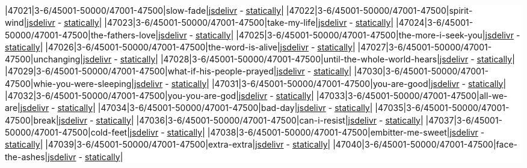 |47021|3-6/45001-50000/47001-47500|slow-fade|[jsdelivr](https://cdn.jsdelivr.net/gh/dbchord/webp-old-c-1110x370_3-6/45001-50000/47001-47500/slow-fade.webp) - [statically](https://cdn.statically.io/gh/dbchord/webp-old-c-1110x370_3-6/img/45001-50000/47001-47500/slow-fade.webp)|
|47022|3-6/45001-50000/47001-47500|spirit-wind|[jsdelivr](https://cdn.jsdelivr.net/gh/dbchord/webp-old-c-1110x370_3-6/45001-50000/47001-47500/spirit-wind.webp) - [statically](https://cdn.statically.io/gh/dbchord/webp-old-c-1110x370_3-6/img/45001-50000/47001-47500/spirit-wind.webp)|
|47023|3-6/45001-50000/47001-47500|take-my-life|[jsdelivr](https://cdn.jsdelivr.net/gh/dbchord/webp-old-c-1110x370_3-6/45001-50000/47001-47500/take-my-life.webp) - [statically](https://cdn.statically.io/gh/dbchord/webp-old-c-1110x370_3-6/img/45001-50000/47001-47500/take-my-life.webp)|
|47024|3-6/45001-50000/47001-47500|the-fathers-love|[jsdelivr](https://cdn.jsdelivr.net/gh/dbchord/webp-old-c-1110x370_3-6/45001-50000/47001-47500/the-fathers-love.webp) - [statically](https://cdn.statically.io/gh/dbchord/webp-old-c-1110x370_3-6/img/45001-50000/47001-47500/the-fathers-love.webp)|
|47025|3-6/45001-50000/47001-47500|the-more-i-seek-you|[jsdelivr](https://cdn.jsdelivr.net/gh/dbchord/webp-old-c-1110x370_3-6/45001-50000/47001-47500/the-more-i-seek-you.webp) - [statically](https://cdn.statically.io/gh/dbchord/webp-old-c-1110x370_3-6/img/45001-50000/47001-47500/the-more-i-seek-you.webp)|
|47026|3-6/45001-50000/47001-47500|the-word-is-alive|[jsdelivr](https://cdn.jsdelivr.net/gh/dbchord/webp-old-c-1110x370_3-6/45001-50000/47001-47500/the-word-is-alive.webp) - [statically](https://cdn.statically.io/gh/dbchord/webp-old-c-1110x370_3-6/img/45001-50000/47001-47500/the-word-is-alive.webp)|
|47027|3-6/45001-50000/47001-47500|unchanging|[jsdelivr](https://cdn.jsdelivr.net/gh/dbchord/webp-old-c-1110x370_3-6/45001-50000/47001-47500/unchanging.webp) - [statically](https://cdn.statically.io/gh/dbchord/webp-old-c-1110x370_3-6/img/45001-50000/47001-47500/unchanging.webp)|
|47028|3-6/45001-50000/47001-47500|until-the-whole-world-hears|[jsdelivr](https://cdn.jsdelivr.net/gh/dbchord/webp-old-c-1110x370_3-6/45001-50000/47001-47500/until-the-whole-world-hears.webp) - [statically](https://cdn.statically.io/gh/dbchord/webp-old-c-1110x370_3-6/img/45001-50000/47001-47500/until-the-whole-world-hears.webp)|
|47029|3-6/45001-50000/47001-47500|what-if-his-people-prayed|[jsdelivr](https://cdn.jsdelivr.net/gh/dbchord/webp-old-c-1110x370_3-6/45001-50000/47001-47500/what-if-his-people-prayed.webp) - [statically](https://cdn.statically.io/gh/dbchord/webp-old-c-1110x370_3-6/img/45001-50000/47001-47500/what-if-his-people-prayed.webp)|
|47030|3-6/45001-50000/47001-47500|whie-you-were-sleeping|[jsdelivr](https://cdn.jsdelivr.net/gh/dbchord/webp-old-c-1110x370_3-6/45001-50000/47001-47500/whie-you-were-sleeping.webp) - [statically](https://cdn.statically.io/gh/dbchord/webp-old-c-1110x370_3-6/img/45001-50000/47001-47500/whie-you-were-sleeping.webp)|
|47031|3-6/45001-50000/47001-47500|you-are-good|[jsdelivr](https://cdn.jsdelivr.net/gh/dbchord/webp-old-c-1110x370_3-6/45001-50000/47001-47500/you-are-good.webp) - [statically](https://cdn.statically.io/gh/dbchord/webp-old-c-1110x370_3-6/img/45001-50000/47001-47500/you-are-good.webp)|
|47032|3-6/45001-50000/47001-47500|you-you-are-god|[jsdelivr](https://cdn.jsdelivr.net/gh/dbchord/webp-old-c-1110x370_3-6/45001-50000/47001-47500/you-you-are-god.webp) - [statically](https://cdn.statically.io/gh/dbchord/webp-old-c-1110x370_3-6/img/45001-50000/47001-47500/you-you-are-god.webp)|
|47033|3-6/45001-50000/47001-47500|all-we-are|[jsdelivr](https://cdn.jsdelivr.net/gh/dbchord/webp-old-c-1110x370_3-6/45001-50000/47001-47500/all-we-are.webp) - [statically](https://cdn.statically.io/gh/dbchord/webp-old-c-1110x370_3-6/img/45001-50000/47001-47500/all-we-are.webp)|
|47034|3-6/45001-50000/47001-47500|bad-day|[jsdelivr](https://cdn.jsdelivr.net/gh/dbchord/webp-old-c-1110x370_3-6/45001-50000/47001-47500/bad-day.webp) - [statically](https://cdn.statically.io/gh/dbchord/webp-old-c-1110x370_3-6/img/45001-50000/47001-47500/bad-day.webp)|
|47035|3-6/45001-50000/47001-47500|break|[jsdelivr](https://cdn.jsdelivr.net/gh/dbchord/webp-old-c-1110x370_3-6/45001-50000/47001-47500/break.webp) - [statically](https://cdn.statically.io/gh/dbchord/webp-old-c-1110x370_3-6/img/45001-50000/47001-47500/break.webp)|
|47036|3-6/45001-50000/47001-47500|can-i-resist|[jsdelivr](https://cdn.jsdelivr.net/gh/dbchord/webp-old-c-1110x370_3-6/45001-50000/47001-47500/can-i-resist.webp) - [statically](https://cdn.statically.io/gh/dbchord/webp-old-c-1110x370_3-6/img/45001-50000/47001-47500/can-i-resist.webp)|
|47037|3-6/45001-50000/47001-47500|cold-feet|[jsdelivr](https://cdn.jsdelivr.net/gh/dbchord/webp-old-c-1110x370_3-6/45001-50000/47001-47500/cold-feet.webp) - [statically](https://cdn.statically.io/gh/dbchord/webp-old-c-1110x370_3-6/img/45001-50000/47001-47500/cold-feet.webp)|
|47038|3-6/45001-50000/47001-47500|embitter-me-sweet|[jsdelivr](https://cdn.jsdelivr.net/gh/dbchord/webp-old-c-1110x370_3-6/45001-50000/47001-47500/embitter-me-sweet.webp) - [statically](https://cdn.statically.io/gh/dbchord/webp-old-c-1110x370_3-6/img/45001-50000/47001-47500/embitter-me-sweet.webp)|
|47039|3-6/45001-50000/47001-47500|extra-extra|[jsdelivr](https://cdn.jsdelivr.net/gh/dbchord/webp-old-c-1110x370_3-6/45001-50000/47001-47500/extra-extra.webp) - [statically](https://cdn.statically.io/gh/dbchord/webp-old-c-1110x370_3-6/img/45001-50000/47001-47500/extra-extra.webp)|
|47040|3-6/45001-50000/47001-47500|face-the-ashes|[jsdelivr](https://cdn.jsdelivr.net/gh/dbchord/webp-old-c-1110x370_3-6/45001-50000/47001-47500/face-the-ashes.webp) - [statically](https://cdn.statically.io/gh/dbchord/webp-old-c-1110x370_3-6/img/45001-50000/47001-47500/face-the-ashes.webp)|